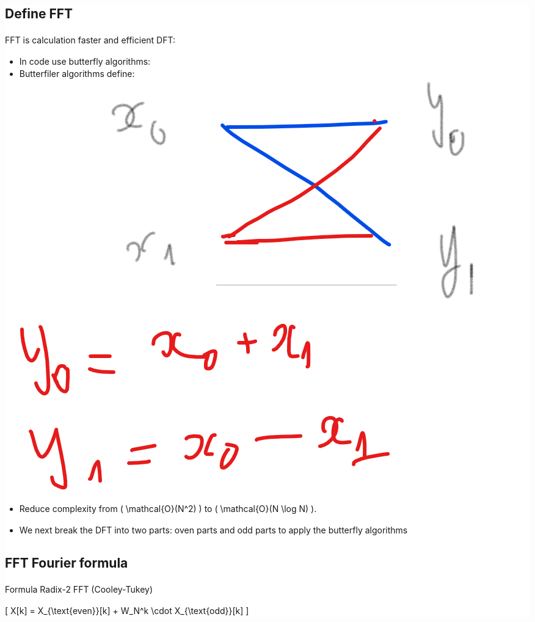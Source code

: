 ## Define FFT

FFT is calculation faster and efficient DFT:  
* In code use butterfly algorithms: 
* Butterfiler algorithms define:
    ![alt text](image-18.png)
- Reduce complexity from \( \mathcal{O}(N^2) \) to \( \mathcal{O}(N \log N) \).

* We next break the DFT into two parts: oven parts and odd parts to apply the butterfly algorithms 
## FFT Fourier formula

Formula Radix-2 FFT (Cooley-Tukey)

\[
X[k] = X_{\text{even}}[k] + W_N^k \cdot X_{\text{odd}}[k]
\]
